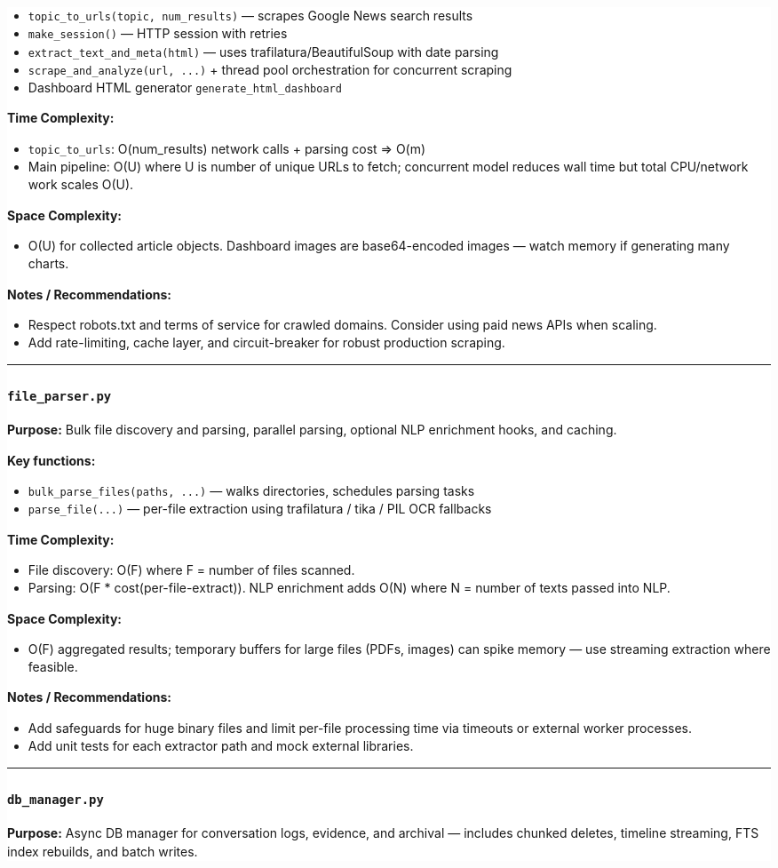 * `topic_to_urls(topic, num_results)` — scrapes Google News search results
* `make_session()` — HTTP session with retries
* `extract_text_and_meta(html)` — uses trafilatura/BeautifulSoup with date parsing
* `scrape_and_analyze(url, ...)` + thread pool orchestration for concurrent scraping
* Dashboard HTML generator `generate_html_dashboard`

**Time Complexity:**

* `topic_to_urls`: O(num\_results) network calls + parsing cost => O(m)
* Main pipeline: O(U) where U is number of unique URLs to fetch; concurrent model reduces wall time but total CPU/network work scales O(U).

**Space Complexity:**

* O(U) for collected article objects. Dashboard images are base64-encoded images — watch memory if generating many charts.

**Notes / Recommendations:**

* Respect robots.txt and terms of service for crawled domains. Consider using paid news APIs when scaling.
* Add rate-limiting, cache layer, and circuit-breaker for robust production scraping.

---

### `file_parser.py`

**Purpose:** Bulk file discovery and parsing, parallel parsing, optional NLP enrichment hooks, and caching.

**Key functions:**

* `bulk_parse_files(paths, ...)` — walks directories, schedules parsing tasks
* `parse_file(...)` — per-file extraction using trafilatura / tika / PIL OCR fallbacks

**Time Complexity:**

* File discovery: O(F) where F = number of files scanned.
* Parsing: O(F \* cost(per-file-extract)). NLP enrichment adds O(N) where N = number of texts passed into NLP.

**Space Complexity:**

* O(F) aggregated results; temporary buffers for large files (PDFs, images) can spike memory — use streaming extraction where feasible.

**Notes / Recommendations:**

* Add safeguards for huge binary files and limit per-file processing time via timeouts or external worker processes.
* Add unit tests for each extractor path and mock external libraries.

---

### `db_manager.py`

**Purpose:** Async DB manager for conversation logs, evidence, and archival — includes chunked deletes, timeline streaming, FTS index rebuilds, and batch writes.
